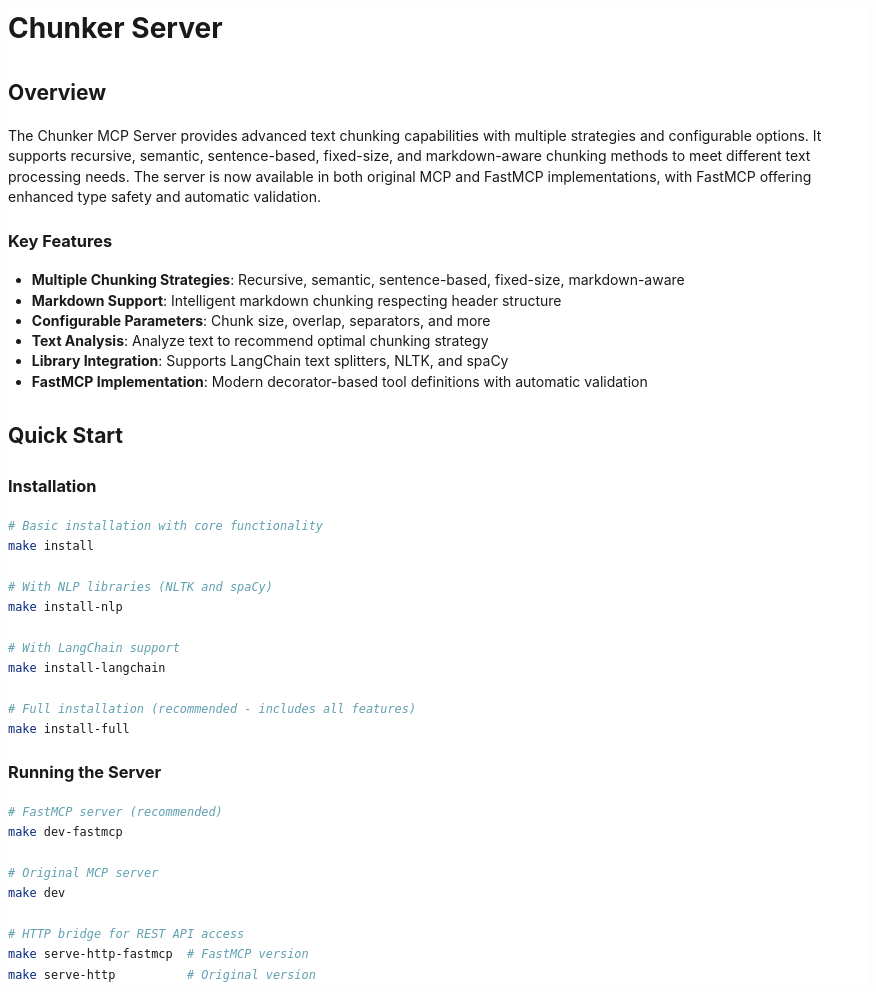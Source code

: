 # Chunker Server

## Overview

The Chunker MCP Server provides advanced text chunking capabilities with multiple strategies and configurable options. It supports recursive, semantic, sentence-based, fixed-size, and markdown-aware chunking methods to meet different text processing needs. The server is now available in both original MCP and FastMCP implementations, with FastMCP offering enhanced type safety and automatic validation.

### Key Features

- **Multiple Chunking Strategies**: Recursive, semantic, sentence-based, fixed-size, markdown-aware
- **Markdown Support**: Intelligent markdown chunking respecting header structure
- **Configurable Parameters**: Chunk size, overlap, separators, and more
- **Text Analysis**: Analyze text to recommend optimal chunking strategy
- **Library Integration**: Supports LangChain text splitters, NLTK, and spaCy
- **FastMCP Implementation**: Modern decorator-based tool definitions with automatic validation

## Quick Start

### Installation

```bash
# Basic installation with core functionality
make install

# With NLP libraries (NLTK and spaCy)
make install-nlp

# With LangChain support
make install-langchain

# Full installation (recommended - includes all features)
make install-full
```

### Running the Server

```bash
# FastMCP server (recommended)
make dev-fastmcp

# Original MCP server
make dev

# HTTP bridge for REST API access
make serve-http-fastmcp  # FastMCP version
make serve-http          # Original version
```
